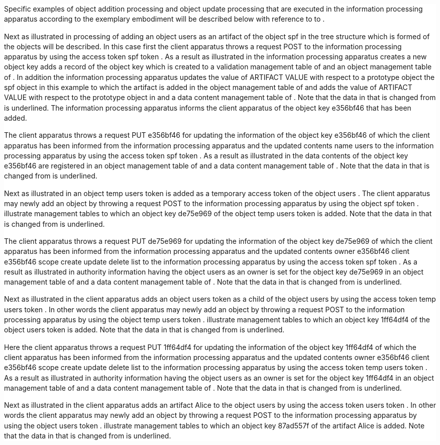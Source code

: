 Specific examples of object addition processing and object update processing that are executed in the information processing apparatus according to the exemplary embodiment will be described below with reference to to .

Next as illustrated in processing of adding an object users as an artifact of the object spf in the tree structure which is formed of the objects will be described. In this case first the client apparatus throws a request POST to the information processing apparatus by using the access token spf token . As a result as illustrated in the information processing apparatus creates a new object key adds a record of the object key which is created to a validation management table of and an object management table of . In addition the information processing apparatus updates the value of ARTIFACT VALUE with respect to a prototype object the spf object in this example to which the artifact is added in the object management table of and adds the value of ARTIFACT VALUE with respect to the prototype object in and a data content management table of . Note that the data in that is changed from is underlined. The information processing apparatus informs the client apparatus of the object key e356bf46 that has been added.

The client apparatus throws a request PUT e356bf46 for updating the information of the object key e356bf46 of which the client apparatus has been informed from the information processing apparatus and the updated contents name users to the information processing apparatus by using the access token spf token . As a result as illustrated in the data contents of the object key e356bf46 are registered in an object management table of and a data content management table of . Note that the data in that is changed from is underlined.

Next as illustrated in an object temp users token is added as a temporary access token of the object users . The client apparatus may newly add an object by throwing a request POST to the information processing apparatus by using the object spf token . illustrate management tables to which an object key de75e969 of the object temp users token is added. Note that the data in that is changed from is underlined.

The client apparatus throws a request PUT de75e969 for updating the information of the object key de75e969 of which the client apparatus has been informed from the information processing apparatus and the updated contents owner e356bf46 client e356bf46 scope create update delete list to the information processing apparatus by using the access token spf token . As a result as illustrated in authority information having the object users as an owner is set for the object key de75e969 in an object management table of and a data content management table of . Note that the data in that is changed from is underlined.

Next as illustrated in the client apparatus adds an object users token as a child of the object users by using the access token temp users token . In other words the client apparatus may newly add an object by throwing a request POST to the information processing apparatus by using the object temp users token . illustrate management tables to which an object key 1ff64df4 of the object users token is added. Note that the data in that is changed from is underlined.

Here the client apparatus throws a request PUT 1ff64df4 for updating the information of the object key 1ff64df4 of which the client apparatus has been informed from the information processing apparatus and the updated contents owner e356bf46 client e356bf46 scope create update delete list to the information processing apparatus by using the access token temp users token . As a result as illustrated in authority information having the object users as an owner is set for the object key 1ff64df4 in an object management table of and a data content management table of . Note that the data in that is changed from is underlined.

Next as illustrated in the client apparatus adds an artifact Alice to the object users by using the access token users token . In other words the client apparatus may newly add an object by throwing a request POST to the information processing apparatus by using the object users token . illustrate management tables to which an object key 87ad557f of the artifact Alice is added. Note that the data in that is changed from is underlined.
